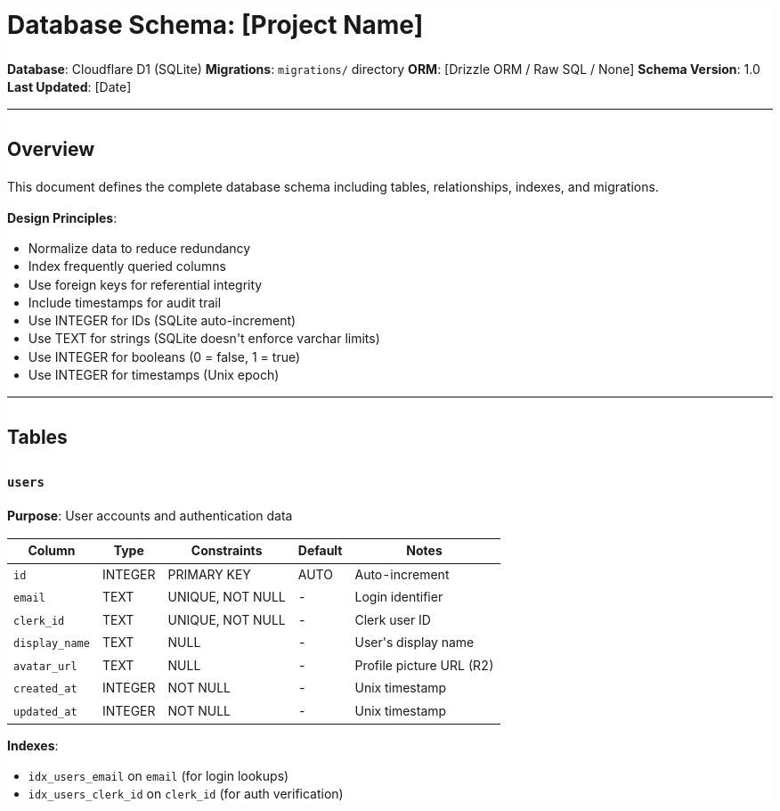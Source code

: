 # Database Schema: [Project Name]

**Database**: Cloudflare D1 (SQLite)
**Migrations**: `migrations/` directory
**ORM**: [Drizzle ORM / Raw SQL / None]
**Schema Version**: 1.0
**Last Updated**: [Date]

---

## Overview

This document defines the complete database schema including tables, relationships, indexes, and migrations.

**Design Principles**:
- Normalize data to reduce redundancy
- Index frequently queried columns
- Use foreign keys for referential integrity
- Include timestamps for audit trail
- Use INTEGER for IDs (SQLite auto-increment)
- Use TEXT for strings (SQLite doesn't enforce varchar limits)
- Use INTEGER for booleans (0 = false, 1 = true)
- Use INTEGER for timestamps (Unix epoch)

---

## Tables

### `users`
**Purpose**: User accounts and authentication data

| Column | Type | Constraints | Default | Notes |
|--------|------|-------------|---------|-------|
| `id` | INTEGER | PRIMARY KEY | AUTO | Auto-increment |
| `email` | TEXT | UNIQUE, NOT NULL | - | Login identifier |
| `clerk_id` | TEXT | UNIQUE, NOT NULL | - | Clerk user ID |
| `display_name` | TEXT | NULL | - | User's display name |
| `avatar_url` | TEXT | NULL | - | Profile picture URL (R2) |
| `created_at` | INTEGER | NOT NULL | - | Unix timestamp |
| `updated_at` | INTEGER | NOT NULL | - | Unix timestamp |

**Indexes**:
- `idx_users_email` on `email` (for login lookups)
- `idx_users_clerk_id` on `clerk_id` (for auth verification)
